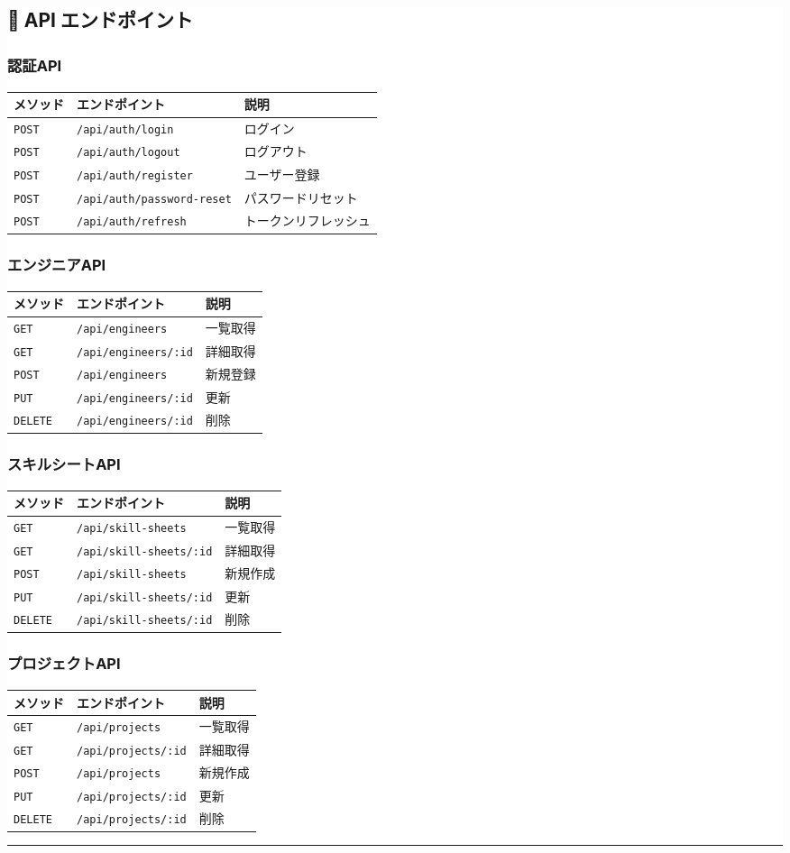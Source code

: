 
## 🚀 API エンドポイント

### 認証API

| メソッド | エンドポイント | 説明 |
|:--------|:-------------|:-----|
| `POST` | `/api/auth/login` | ログイン |
| `POST` | `/api/auth/logout` | ログアウト |
| `POST` | `/api/auth/register` | ユーザー登録 |
| `POST` | `/api/auth/password-reset` | パスワードリセット |
| `POST` | `/api/auth/refresh` | トークンリフレッシュ |

### エンジニアAPI

| メソッド | エンドポイント | 説明 |
|:--------|:-------------|:-----|
| `GET` | `/api/engineers` | 一覧取得 |
| `GET` | `/api/engineers/:id` | 詳細取得 |
| `POST` | `/api/engineers` | 新規登録 |
| `PUT` | `/api/engineers/:id` | 更新 |
| `DELETE` | `/api/engineers/:id` | 削除 |

### スキルシートAPI

| メソッド | エンドポイント | 説明 |
|:--------|:-------------|:-----|
| `GET` | `/api/skill-sheets` | 一覧取得 |
| `GET` | `/api/skill-sheets/:id` | 詳細取得 |
| `POST` | `/api/skill-sheets` | 新規作成 |
| `PUT` | `/api/skill-sheets/:id` | 更新 |
| `DELETE` | `/api/skill-sheets/:id` | 削除 |

### プロジェクトAPI

| メソッド | エンドポイント | 説明 |
|:--------|:-------------|:-----|
| `GET` | `/api/projects` | 一覧取得 |
| `GET` | `/api/projects/:id` | 詳細取得 |
| `POST` | `/api/projects` | 新規作成 |
| `PUT` | `/api/projects/:id` | 更新 |
| `DELETE` | `/api/projects/:id` | 削除 |

---